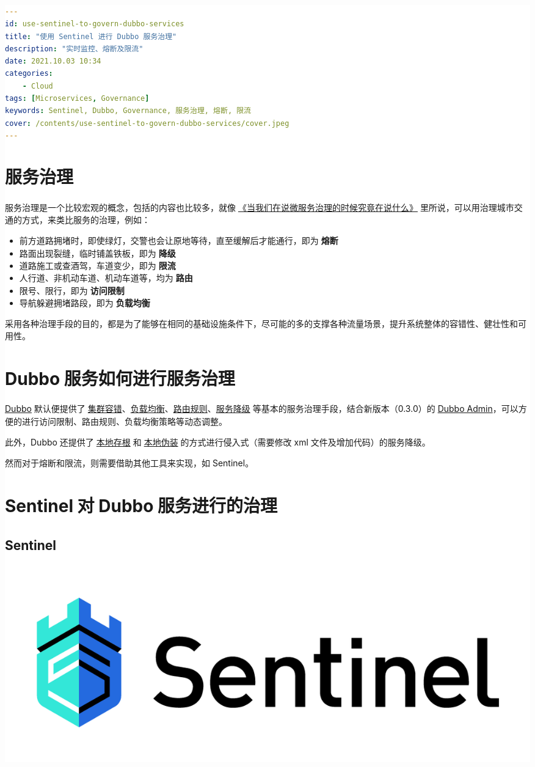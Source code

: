 ```yaml
---
id: use-sentinel-to-govern-dubbo-services
title: "使用 Sentinel 进行 Dubbo 服务治理"
description: "实时监控、熔断及限流"
date: 2021.10.03 10:34
categories:
    - Cloud
tags: [Microservices, Governance]
keywords: Sentinel, Dubbo, Governance, 服务治理, 熔断, 限流
cover: /contents/use-sentinel-to-govern-dubbo-services/cover.jpeg
---
```


服务治理
=======

服务治理是一个比较宏观的概念，包括的内容也比较多，就像 [《当我们在说微服务治理的时候究竟在说什么》](https://www.jianshu.com/p/dd818114ab4b) 里所说，可以用治理城市交通的方式，来类比服务的治理，例如：

* 前方道路拥堵时，即使绿灯，交警也会让原地等待，直至缓解后才能通行，即为 **熔断**
* 路面出现裂缝，临时铺盖铁板，即为 **降级**
* 道路施工或查酒驾，车道变少，即为 **限流**
* 人行道、非机动车道、机动车道等，均为 **路由**
* 限号、限行，即为 **访问限制**
* 导航躲避拥堵路段，即为 **负载均衡**

采用各种治理手段的目的，都是为了能够在相同的基础设施条件下，尽可能的多的支撑各种流量场景，提升系统整体的容错性、健壮性和可用性。


Dubbo 服务如何进行服务治理
=======================

[Dubbo](https://dubbo.apache.org/zh/) 默认便提供了 [集群容错](http://alibaba.github.io/dubbo-doc-static/Fault+Tolerance-zh.htm)、[负载均衡](http://alibaba.github.io/dubbo-doc-static/Load+Balance-zh.htm)、[路由规则](http://alibaba.github.io/dubbo-doc-static/Router+Rule-zh.htm)、[服务降级](http://alibaba.github.io/dubbo-doc-static/Service+Degradation-zh.htm) 等基本的服务治理手段，结合新版本（0.3.0）的 [Dubbo Admin](https://github.com/apache/dubbo-admin)，可以方便的进行访问限制、路由规则、负载均衡策略等动态调整。

此外，Dubbo 还提供了 [本地存根](http://alibaba.github.io/dubbo-doc-static/Stub+Proxy-zh.htm) 和 [本地伪装](http://alibaba.github.io/dubbo-doc-static/Mock+Proxy-zh.htm) 的方式进行侵入式（需要修改 xml 文件及增加代码）的服务降级。

然而对于熔断和限流，则需要借助其他工具来实现，如 Sentinel。


Sentinel 对 Dubbo 服务进行的治理
=============================

Sentinel
--------

![Sentinel](/contents/use-sentinel-to-govern-dubbo-services/sentinel.png)
